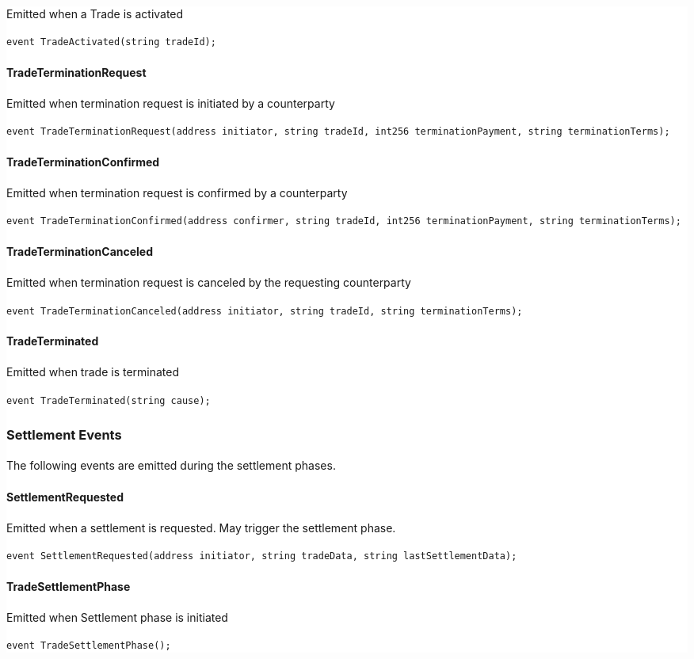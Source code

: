 Emitted when a Trade is activated

```solidity
event TradeActivated(string tradeId);
```

#### TradeTerminationRequest

Emitted when termination request is initiated by a counterparty

```solidity
event TradeTerminationRequest(address initiator, string tradeId, int256 terminationPayment, string terminationTerms);
```

#### TradeTerminationConfirmed

Emitted when termination request is confirmed by a counterparty

```solidity
event TradeTerminationConfirmed(address confirmer, string tradeId, int256 terminationPayment, string terminationTerms);
```

#### TradeTerminationCanceled

Emitted when termination request is canceled by the requesting counterparty

```solidity
event TradeTerminationCanceled(address initiator, string tradeId, string terminationTerms);
```

#### TradeTerminated

Emitted when trade is terminated

```solidity
event TradeTerminated(string cause);
```


### Settlement Events

The following events are emitted during the settlement phases.

#### SettlementRequested

Emitted when a settlement is requested. May trigger the settlement phase.

```solidity
event SettlementRequested(address initiator, string tradeData, string lastSettlementData);
```

#### TradeSettlementPhase

Emitted when Settlement phase is initiated

```solidity
event TradeSettlementPhase();
```
